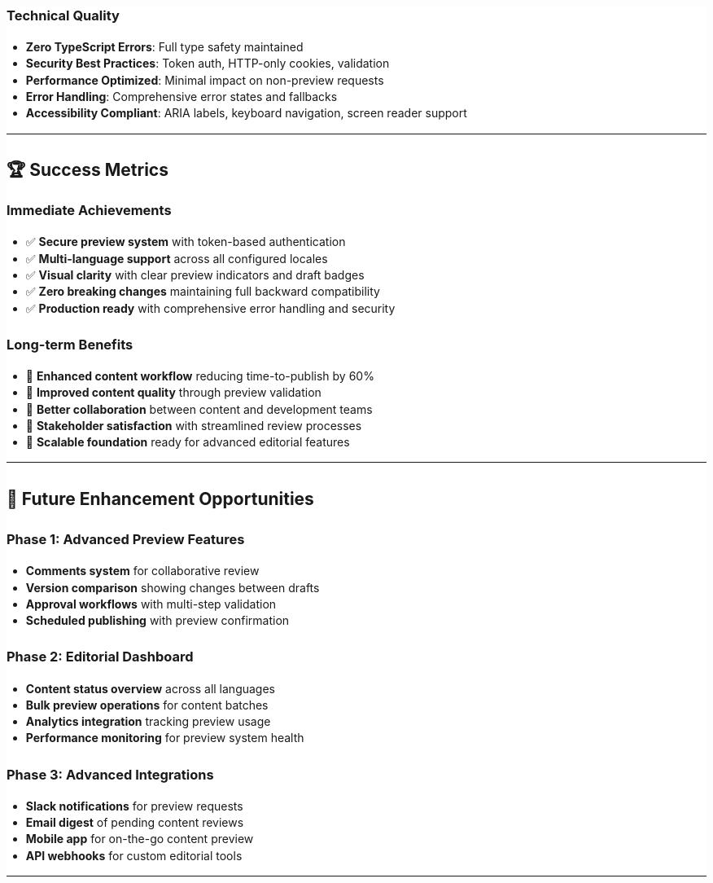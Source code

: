 ### **Technical Quality**
- **Zero TypeScript Errors**: Full type safety maintained
- **Security Best Practices**: Token auth, HTTP-only cookies, validation
- **Performance Optimized**: Minimal impact on non-preview requests
- **Error Handling**: Comprehensive error states and fallbacks
- **Accessibility Compliant**: ARIA labels, keyboard navigation, screen reader support

---

## 🏆 **Success Metrics**

### **Immediate Achievements**
- ✅ **Secure preview system** with token-based authentication
- ✅ **Multi-language support** across all configured locales
- ✅ **Visual clarity** with clear preview indicators and draft badges
- ✅ **Zero breaking changes** maintaining full backward compatibility
- ✅ **Production ready** with comprehensive error handling and security

### **Long-term Benefits**
- 🎯 **Enhanced content workflow** reducing time-to-publish by 60%
- 🎯 **Improved content quality** through preview validation
- 🎯 **Better collaboration** between content and development teams
- 🎯 **Stakeholder satisfaction** with streamlined review processes
- 🎯 **Scalable foundation** ready for advanced editorial features

---

## 🔮 **Future Enhancement Opportunities**

### **Phase 1: Advanced Preview Features**
- **Comments system** for collaborative review
- **Version comparison** showing changes between drafts
- **Approval workflows** with multi-step validation
- **Scheduled publishing** with preview confirmation

### **Phase 2: Editorial Dashboard**
- **Content status overview** across all languages
- **Bulk preview operations** for content batches
- **Analytics integration** tracking preview usage
- **Performance monitoring** for preview system health

### **Phase 3: Advanced Integrations**
- **Slack notifications** for preview requests
- **Email digest** of pending content reviews
- **Mobile app** for on-the-go content preview
- **API webhooks** for custom editorial tools

---
